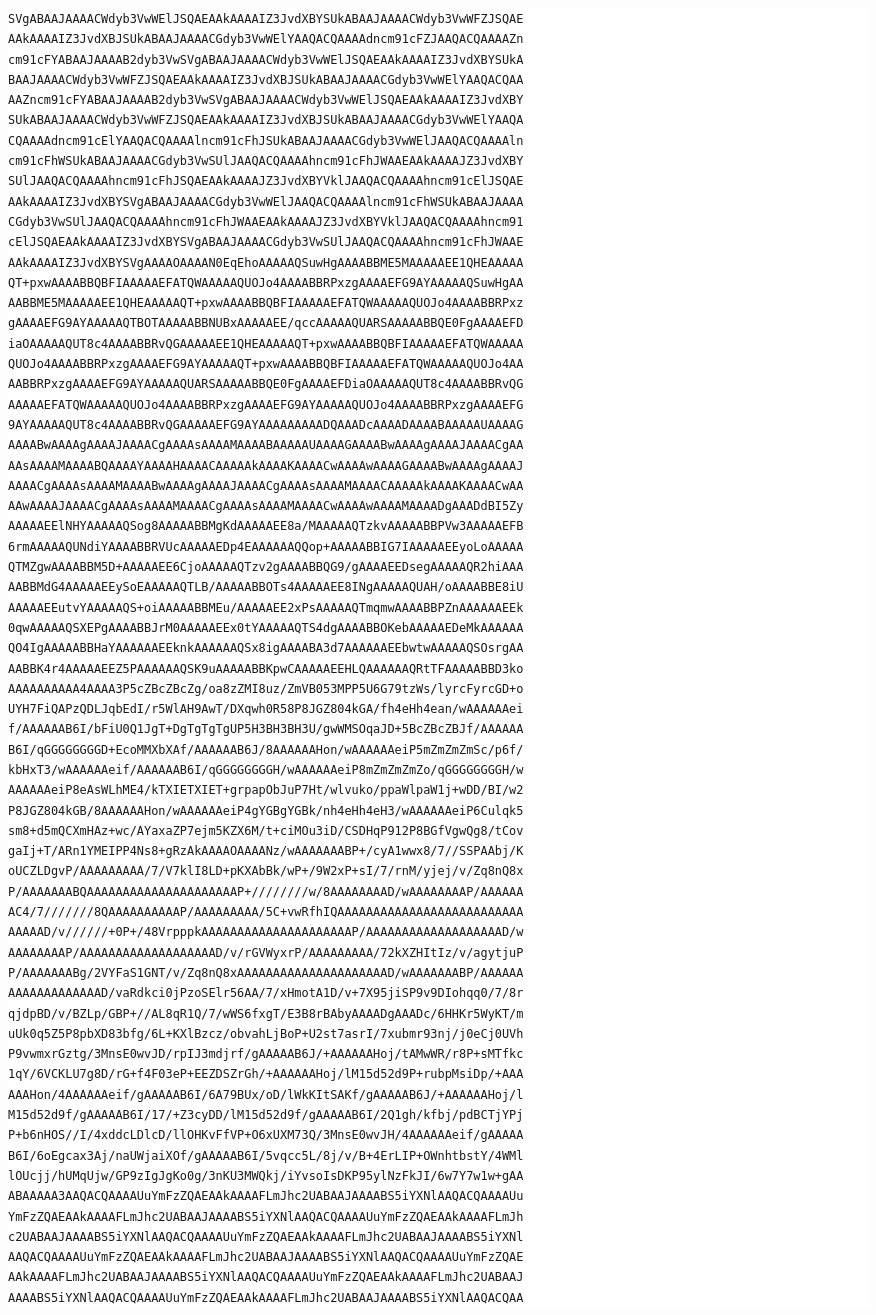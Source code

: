     SVgABAAJAAAACWdyb3VwWElJSQAEAAkAAAAIZ3JvdXBYSUkABAAJAAAACWdyb3VwWFZJSQAE
    AAkAAAAIZ3JvdXBJSUkABAAJAAAACGdyb3VwWElYAAQACQAAAAdncm91cFZJAAQACQAAAAZn
    cm91cFYABAAJAAAAB2dyb3VwSVgABAAJAAAACWdyb3VwWElJSQAEAAkAAAAIZ3JvdXBYSUkA
    BAAJAAAACWdyb3VwWFZJSQAEAAkAAAAIZ3JvdXBJSUkABAAJAAAACGdyb3VwWElYAAQACQAA
    AAZncm91cFYABAAJAAAAB2dyb3VwSVgABAAJAAAACWdyb3VwWElJSQAEAAkAAAAIZ3JvdXBY
    SUkABAAJAAAACWdyb3VwWFZJSQAEAAkAAAAIZ3JvdXBJSUkABAAJAAAACGdyb3VwWElYAAQA
    CQAAAAdncm91cElYAAQACQAAAAlncm91cFhJSUkABAAJAAAACGdyb3VwWElJAAQACQAAAAln
    cm91cFhWSUkABAAJAAAACGdyb3VwSUlJAAQACQAAAAhncm91cFhJWAAEAAkAAAAJZ3JvdXBY
    SUlJAAQACQAAAAhncm91cFhJSQAEAAkAAAAJZ3JvdXBYVklJAAQACQAAAAhncm91cElJSQAE
    AAkAAAAIZ3JvdXBYSVgABAAJAAAACGdyb3VwWElJAAQACQAAAAlncm91cFhWSUkABAAJAAAA
    CGdyb3VwSUlJAAQACQAAAAhncm91cFhJWAAEAAkAAAAJZ3JvdXBYVklJAAQACQAAAAhncm91
    cElJSQAEAAkAAAAIZ3JvdXBYSVgABAAJAAAACGdyb3VwSUlJAAQACQAAAAhncm91cFhJWAAE
    AAkAAAAIZ3JvdXBYSVgAAAAOAAAAN0EqEhoAAAAAQSuwHgAAAABBME5MAAAAAEE1QHEAAAAA
    QT+pxwAAAABBQBFIAAAAAEFATQWAAAAAQUOJo4AAAABBRPxzgAAAAEFG9AYAAAAAQSuwHgAA
    AABBME5MAAAAAEE1QHEAAAAAQT+pxwAAAABBQBFIAAAAAEFATQWAAAAAQUOJo4AAAABBRPxz
    gAAAAEFG9AYAAAAAQTBOTAAAAABBNUBxAAAAAEE/qccAAAAAQUARSAAAAABBQE0FgAAAAEFD
    iaOAAAAAQUT8c4AAAABBRvQGAAAAAEE1QHEAAAAAQT+pxwAAAABBQBFIAAAAAEFATQWAAAAA
    QUOJo4AAAABBRPxzgAAAAEFG9AYAAAAAQT+pxwAAAABBQBFIAAAAAEFATQWAAAAAQUOJo4AA
    AABBRPxzgAAAAEFG9AYAAAAAQUARSAAAAABBQE0FgAAAAEFDiaOAAAAAQUT8c4AAAABBRvQG
    AAAAAEFATQWAAAAAQUOJo4AAAABBRPxzgAAAAEFG9AYAAAAAQUOJo4AAAABBRPxzgAAAAEFG
    9AYAAAAAQUT8c4AAAABBRvQGAAAAAEFG9AYAAAAAAAAADQAAADcAAAADAAAABAAAAAUAAAAG
    AAAABwAAAAgAAAAJAAAACgAAAAsAAAAMAAAABAAAAAUAAAAGAAAABwAAAAgAAAAJAAAACgAA
    AAsAAAAMAAAABQAAAAYAAAAHAAAACAAAAAkAAAAKAAAACwAAAAwAAAAGAAAABwAAAAgAAAAJ
    AAAACgAAAAsAAAAMAAAABwAAAAgAAAAJAAAACgAAAAsAAAAMAAAACAAAAAkAAAAKAAAACwAA
    AAwAAAAJAAAACgAAAAsAAAAMAAAACgAAAAsAAAAMAAAACwAAAAwAAAAMAAAADgAAADdBI5Zy
    AAAAAEElNHYAAAAAQSog8AAAAABBMgKdAAAAAEE8a/MAAAAAQTzkvAAAAABBPVw3AAAAAEFB
    6rmAAAAAQUNdiYAAAABBRVUcAAAAAEDp4EAAAAAAQQop+AAAAABBIG7IAAAAAEEyoLoAAAAA
    QTMZgwAAAABBM5D+AAAAAEE6CjoAAAAAQTzv2gAAAABBQG9/gAAAAEEDsegAAAAAQR2hiAAA
    AABBMdG4AAAAAEEySoEAAAAAQTLB/AAAAABBOTs4AAAAAEE8INgAAAAAQUAH/oAAAABBE8iU
    AAAAAEEutvYAAAAAQS+oiAAAAABBMEu/AAAAAEE2xPsAAAAAQTmqmwAAAABBPZnAAAAAAEEk
    0qwAAAAAQSXEPgAAAABBJrM0AAAAAEEx0tYAAAAAQTS4dgAAAABBOKebAAAAAEDeMkAAAAAA
    QO4IgAAAAABBHaYAAAAAAEEknkAAAAAAQSx8igAAAABA3d7AAAAAAEEbwtwAAAAAQSOsrgAA
    AABBK4r4AAAAAEEZ5PAAAAAAQSK9uAAAAABBKpwCAAAAAEEHLQAAAAAAQRtTFAAAAABBD3ko
    AAAAAAAAAA4AAAA3P5cZBcZBcZg/oa8zZMI8uz/ZmVB053MPP5U6G79tzWs/lyrcFyrcGD+o
    UYH7FiQAPzQDLJqbEdI/r5WlAH9AwT/DXqwh0R58P8JGZ804kGA/fh4eHh4ean/wAAAAAAei
    f/AAAAAAB6I/bFiU0Q1JgT+DgTgTgTgUP5H3BH3BH3U/gwWMSOqaJD+5BcZBcZBJf/AAAAAA
    B6I/qGGGGGGGGD+EcoMMXbXAf/AAAAAAB6J/8AAAAAAHon/wAAAAAAeiP5mZmZmZmSc/p6f/
    kbHxT3/wAAAAAAeif/AAAAAAB6I/qGGGGGGGGH/wAAAAAAeiP8mZmZmZmZo/qGGGGGGGGH/w
    AAAAAAeiP8eAsWLhME4/kTXIETXIET+grpapObJuP7Ht/wlvuko/ppaWlpaW1j+wDD/BI/w2
    P8JGZ804kGB/8AAAAAAHon/wAAAAAAeiP4gYGBgYGBk/nh4eHh4eH3/wAAAAAAeiP6Culqk5
    sm8+d5mQCXmHAz+wc/AYaxaZP7ejm5KZX6M/t+ciMOu3iD/CSDHqP912P8BGfVgwQg8/tCov
    gaIj+T/ARn1YMEIPP4Ns8+gRzAkAAAAOAAAANz/wAAAAAAABP+/cyA1wwx8/7//SSPAAbj/K
    oUCZLDgvP/AAAAAAAAA/7/V7klI8LD+pKXAbBk/wP+/9W2xP+sI/7/rnM/yjej/v/Zq8nQ8x
    P/AAAAAAABQAAAAAAAAAAAAAAAAAAAAAP+////////w/8AAAAAAAAD/wAAAAAAAAP/AAAAAA
    AC4/7///////8QAAAAAAAAAAP/AAAAAAAAA/5C+vwRfhIQAAAAAAAAAAAAAAAAAAAAAAAAAA
    AAAAAD/v//////+0P+/48VrpppkAAAAAAAAAAAAAAAAAAAAAP/AAAAAAAAAAAAAAAAAAAD/w
    AAAAAAAAP/AAAAAAAAAAAAAAAAAAAD/v/rGVWyxrP/AAAAAAAAA/72kXZHItIz/v/agytjuP
    P/AAAAAAABg/2VYFaS1GNT/v/Zq8nQ8xAAAAAAAAAAAAAAAAAAAAAD/wAAAAAAABP/AAAAAA
    AAAAAAAAAAAAAD/vaRdkci0jPzoSElr56AA/7/xHmotA1D/v+7X95jiSP9v9DIohqq0/7/8r
    qjdpBD/v/BZLp/GBP+//AL8qR1Q/7/wWS6fxgT/E3B8rBAbyAAAADgAAADc/6HHKr5WyKT/m
    uUk0q5Z5P8pbXD83bfg/6L+KXlBzcz/obvahLjBoP+U2st7asrI/7xubmr93nj/j0eCj0UVh
    P9vwmxrGztg/3MnsE0wvJD/rpIJ3mdjrf/gAAAAAB6J/+AAAAAAHoj/tAMwWR/r8P+sMTfkc
    1qY/6VCKLU7g8D/rG+f4F03eP+EEZDSZrGh/+AAAAAAHoj/lM15d52d9P+rubpMsiDp/+AAA
    AAAHon/4AAAAAAeif/gAAAAAB6I/6A79BUx/oD/lWkKItSAKf/gAAAAAB6J/+AAAAAAHoj/l
    M15d52d9f/gAAAAAB6I/17/+Z3cyDD/lM15d52d9f/gAAAAAB6I/2Q1gh/kfbj/pdBCTjYPj
    P+b6nHOS//I/4xddcLDlcD/llOHKvFfVP+O6xUXM73Q/3MnsE0wvJH/4AAAAAAeif/gAAAAA
    B6I/6oEgcax3Aj/naUWjaiXOf/gAAAAAB6I/5vqcc5L/8j/v/B+4ErLIP+OWnhtbstY/4WMl
    lOUcjj/hUMqUjw/GP9zIgJgKo0g/3nKU3MWQkj/iYvsoIsDKP95ylNzFkJI/6w7Y7w1w+gAA
    ABAAAAA3AAQACQAAAAUuYmFzZQAEAAkAAAAFLmJhc2UABAAJAAAABS5iYXNlAAQACQAAAAUu
    YmFzZQAEAAkAAAAFLmJhc2UABAAJAAAABS5iYXNlAAQACQAAAAUuYmFzZQAEAAkAAAAFLmJh
    c2UABAAJAAAABS5iYXNlAAQACQAAAAUuYmFzZQAEAAkAAAAFLmJhc2UABAAJAAAABS5iYXNl
    AAQACQAAAAUuYmFzZQAEAAkAAAAFLmJhc2UABAAJAAAABS5iYXNlAAQACQAAAAUuYmFzZQAE
    AAkAAAAFLmJhc2UABAAJAAAABS5iYXNlAAQACQAAAAUuYmFzZQAEAAkAAAAFLmJhc2UABAAJ
    AAAABS5iYXNlAAQACQAAAAUuYmFzZQAEAAkAAAAFLmJhc2UABAAJAAAABS5iYXNlAAQACQAA